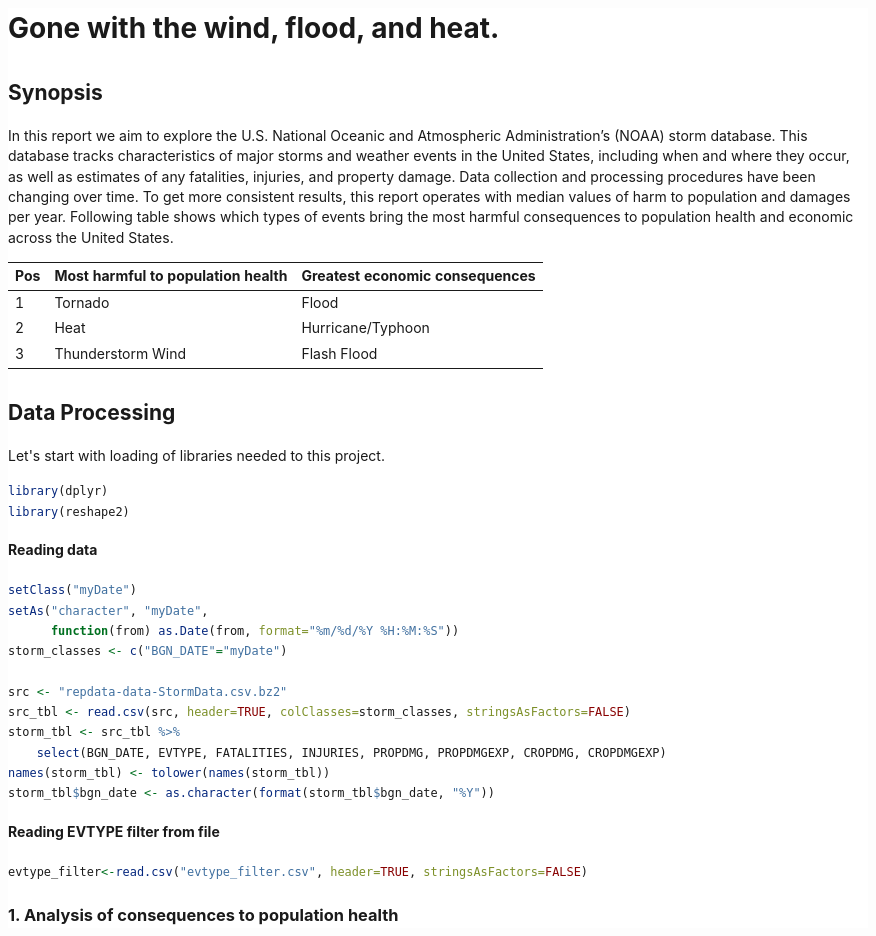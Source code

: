 # Gone with the wind, flood, and heat.



## Synopsis

In this report we aim to explore the U.S. National Oceanic and Atmospheric Administration’s (NOAA) storm database. This database tracks characteristics of major storms and weather events in the United States, including when and where they occur, as well as estimates of any fatalities, injuries, and property damage. Data collection and processing procedures have been changing over time. To get more consistent results, this report operates with median values of harm to population and damages per year. Following table shows which types of events bring the most harmful consequences to population health and economic across the United States.

Pos | Most harmful to population health | Greatest economic consequences
----|-----------------------------------|-------------------------------
 1  | Tornado | Flood
 2  | Heat | Hurricane/Typhoon
 3  | Thunderstorm Wind | Flash Flood

## Data Processing

Let's start with loading of libraries needed to this project.


```r
library(dplyr)
library(reshape2)
```

#### Reading data


```r
setClass("myDate")
setAs("character", "myDate",
      function(from) as.Date(from, format="%m/%d/%Y %H:%M:%S"))
storm_classes <- c("BGN_DATE"="myDate")

src <- "repdata-data-StormData.csv.bz2"
src_tbl <- read.csv(src, header=TRUE, colClasses=storm_classes, stringsAsFactors=FALSE)
storm_tbl <- src_tbl %>%
    select(BGN_DATE, EVTYPE, FATALITIES, INJURIES, PROPDMG, PROPDMGEXP, CROPDMG, CROPDMGEXP)
names(storm_tbl) <- tolower(names(storm_tbl))
storm_tbl$bgn_date <- as.character(format(storm_tbl$bgn_date, "%Y"))
```

#### Reading EVTYPE filter from file


```r
evtype_filter<-read.csv("evtype_filter.csv", header=TRUE, stringsAsFactors=FALSE)
```

### 1. Analysis of consequences to population health
